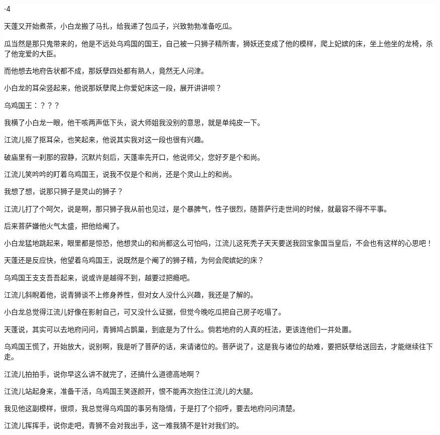 
·4


天蓬又开始煮茶，小白龙搬了马扎，给我递了包瓜子，兴致勃勃准备吃瓜。


瓜当然是那只鬼带来的，他是不远处乌鸡国的国王，自己被一只狮子精所害，狮妖还变成了他的模样，爬上妃嫔的床，坐上他坐的龙椅，杀了他宠爱的大臣。


而他想去地府告状都不成，那妖孽四处都有熟人，竟然无人问津。


小白龙的耳朵竖起来，他说那妖孽爬上你爱妃床这一段，展开讲讲呗？


乌鸡国王：？？？


我横了小白龙一眼，他干咳两声低下头，说大师姐我没别的意思，就是单纯皮一下。


江流儿抠了抠耳朵，也笑起来，他说其实我对这一段也很有兴趣。


破庙里有一刹那的寂静，沉默片刻后，天蓬率先开口，他说师父，您好歹是个和尚。


江流儿笑吟吟的盯着乌鸡国王，说我不仅是个和尚，还是个灵山上的和尚。


我想了想，说那只狮子是灵山的狮子？


江流儿打了个呵欠，说是啊，那只狮子我从前也见过，是个暴脾气，性子很烈，随菩萨行走世间的时候，就最容不得不平事。


后来菩萨嫌他火气太盛，把他给阉了。


小白龙猛地跳起来，眼里都是惊恐，他想灵山的和尚都这么可怕吗，江流儿这死秃子天天要送我回宝象国当皇后，不会也有这样的心思吧！


天蓬还是反应快，他望着乌鸡国王，说既然是个阉了的狮子精，为何会爬嫔妃的床？


乌鸡国王支支吾吾起来，说或许是越得不到，越要过把瘾吧。


江流儿斜睨着他，说青狮谈不上修身养性，但对女人没什么兴趣，我还是了解的。


小白龙总觉得江流儿好像在影射自己，可又没什么证据，但觉今晚吃瓜把自己房子吃塌了。


天蓬说，其实可以去地府问问，青狮鸠占鹊巢，到底是为了什么。倘若地府的人真的枉法，更该连他们一并处置。


乌鸡国王慌了，开始放大，说别啊，我是听了菩萨的话，来请诸位的。菩萨说了，这是我与诸位的劫难，要把妖孽给送回去，才能继续往下走。


江流儿拍拍手，说你早这么讲不就完了，还搞什么道德高地啊？


江流儿站起身来，准备干活，乌鸡国王笑逐颜开，恨不能再次抱住江流儿的大腿。


我见他这副模样，很烦，我总觉得乌鸡国的事另有隐情，于是打了个招呼，要去地府问问清楚。


江流儿挥挥手，说你走吧，青狮不会对我出手，这一难我猜不是针对我们的。

